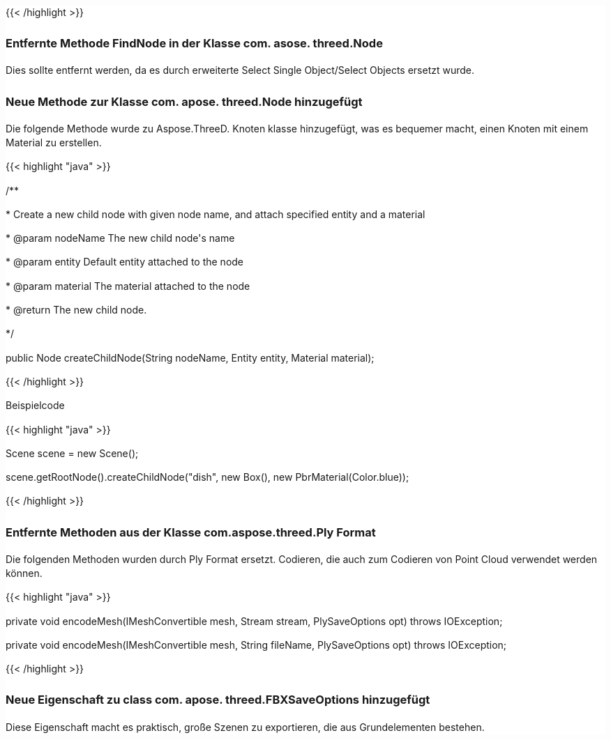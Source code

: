{{< /highlight >}}
### **Entfernte Methode FindNode in der Klasse com. asose. threed.Node**
Dies sollte entfernt werden, da es durch erweiterte Select Single Object/Select Objects ersetzt wurde.
### **Neue Methode zur Klasse com. apose. threed.Node hinzugefügt**
Die folgende Methode wurde zu Aspose.ThreeD. Knoten klasse hinzugefügt, was es bequemer macht, einen Knoten mit einem Material zu erstellen.

{{< highlight "java" >}}

 /**

\* Create a new child node with given node name, and attach specified entity and a material

\* @param nodeName The new child node's name

\* @param entity Default entity attached to the node

\* @param material The material attached to the node

\* @return The new child node.

*/

public Node createChildNode(String nodeName, Entity entity, Material material);

{{< /highlight >}}

Beispielcode

{{< highlight "java" >}}

 Scene scene = new Scene();

scene.getRootNode().createChildNode("dish", new Box(), new PbrMaterial(Color.blue));

{{< /highlight >}}
### **Entfernte Methoden aus der Klasse com.aspose.threed.Ply Format**


Die folgenden Methoden wurden durch Ply Format ersetzt. Codieren, die auch zum Codieren von Point Cloud verwendet werden können.



{{< highlight "java" >}}

 private void encodeMesh(IMeshConvertible mesh, Stream stream, PlySaveOptions opt) throws IOException;

private void encodeMesh(IMeshConvertible mesh, String fileName, PlySaveOptions opt) throws IOException;

{{< /highlight >}}
### **Neue Eigenschaft zu class com. apose. threed.FBXSaveOptions hinzugefügt**
Diese Eigenschaft macht es praktisch, große Szenen zu exportieren, die aus Grundelementen bestehen.

